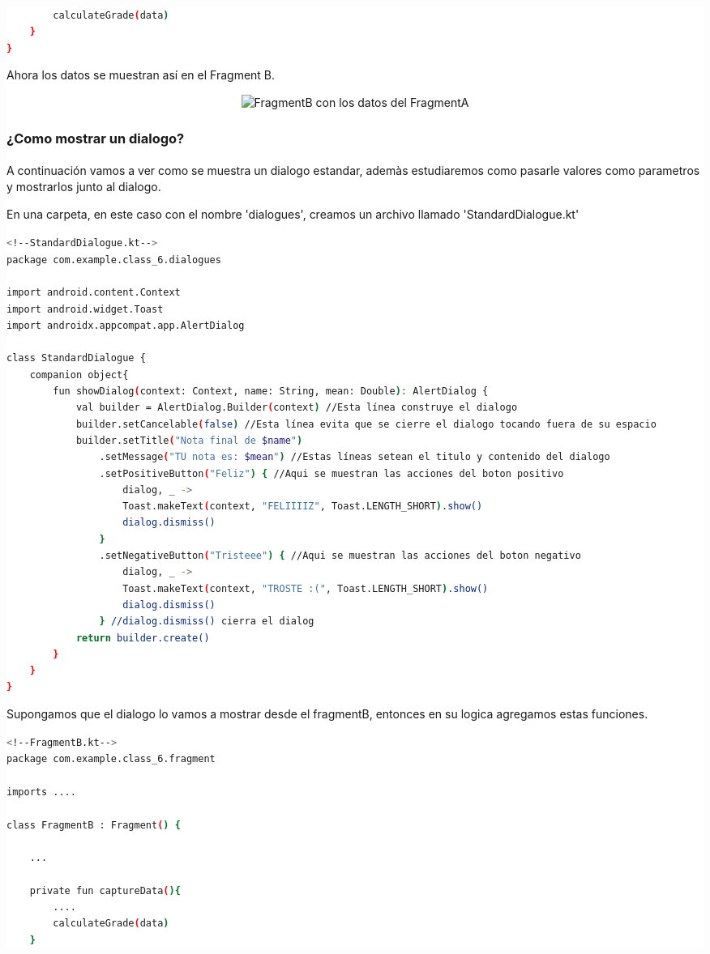 ```bash
        calculateGrade(data)
    }
}
```
Ahora los datos se muestran así en el Fragment B.

<p align="center">
    <img src="https://github.com/user-attachments/assets/9fba942e-ae51-4146-82a1-73d046323bd8" alt="FragmentB con los datos del FragmentA" width="300" height="500">
<p/>

### ¿Como mostrar un dialogo?
A continuación vamos a ver como se muestra un dialogo estandar, ademàs estudiaremos como pasarle valores como parametros y mostrarlos junto al dialogo.

En una carpeta, en este caso con el nombre 'dialogues', creamos un archivo llamado 'StandardDialogue.kt'
```bash
<!--StandardDialogue.kt-->
package com.example.class_6.dialogues

import android.content.Context
import android.widget.Toast
import androidx.appcompat.app.AlertDialog

class StandardDialogue {
    companion object{
        fun showDialog(context: Context, name: String, mean: Double): AlertDialog {
            val builder = AlertDialog.Builder(context) //Esta línea construye el dialogo
            builder.setCancelable(false) //Esta línea evita que se cierre el dialogo tocando fuera de su espacio
            builder.setTitle("Nota final de $name")
                .setMessage("TU nota es: $mean") //Estas líneas setean el titulo y contenido del dialogo
                .setPositiveButton("Feliz") { //Aqui se muestran las acciones del boton positivo
                    dialog, _ ->
                    Toast.makeText(context, "FELIIIIZ", Toast.LENGTH_SHORT).show()
                    dialog.dismiss()
                }
                .setNegativeButton("Tristeee") { //Aqui se muestran las acciones del boton negativo
                    dialog, _ ->
                    Toast.makeText(context, "TROSTE :(", Toast.LENGTH_SHORT).show()
                    dialog.dismiss()
                } //dialog.dismiss() cierra el dialog
            return builder.create()
        }
    }
}
```
Supongamos que el dialogo lo vamos a mostrar desde el fragmentB, entonces en su logica agregamos estas funciones.
```bash
<!--FragmentB.kt-->
package com.example.class_6.fragment

imports ....

class FragmentB : Fragment() {

    ...

    private fun captureData(){
        ....
        calculateGrade(data)
    }
```